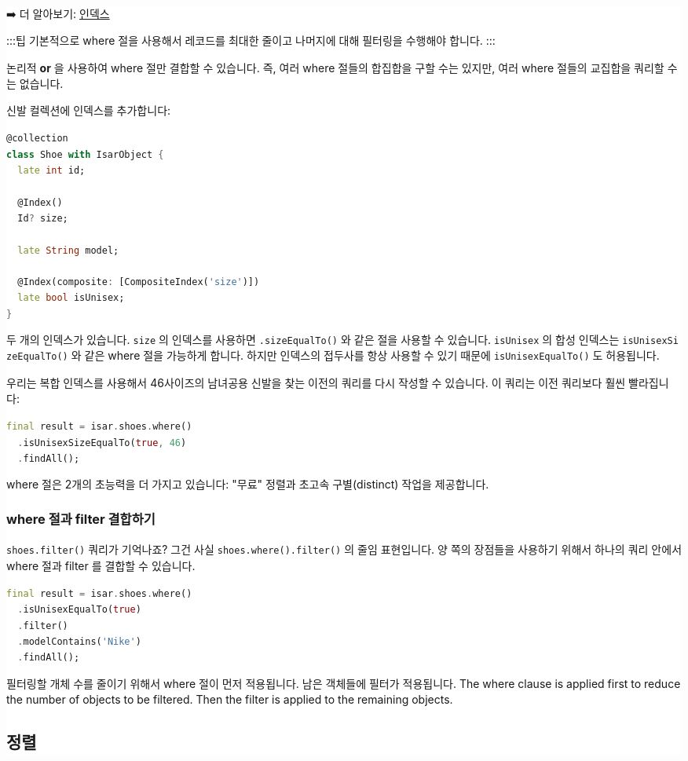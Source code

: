 ➡️ 더 알아보기: [인덱스](indexes)

:::팁
기본적으로 where 절을 사용해서 레코드를 최대한 줄이고 나머지에 대해 필터링을 수행해야 합니다.
:::

논리적 **or** 을 사용하여 where 절만 결합할 수 있습니다. 즉, 여러 where 절들의 합집합을 구할 수는 있지만, 여러 where 절들의 교집합을 쿼리할 수 는 없습니다.

신발 컬렉션에 인덱스를 추가합니다:

```dart
@collection
class Shoe with IsarObject {
  late int id;

  @Index()
  Id? size;

  late String model;

  @Index(composite: [CompositeIndex('size')])
  late bool isUnisex;
}
```

두 개의 인덱스가 있습니다. `size` 의 인덱스를 사용하면 `.sizeEqualTo()` 와 같은 절을 사용할 수 있습니다. `isUnisex` 의 합성 인덱스는 `isUnisexSizeEqualTo()` 와 같은 where 절을 가능하게 합니다. 하지만 인덱스의 접두사를 항상 사용할 수 있기 때문에 `isUnisexEqualTo()` 도 허용됩니다.

우리는 복합 인덱스를 사용해서 46사이즈의 남녀공용 신발을 찾는 이전의 쿼리를 다시 작성할 수 있습니다. 이 쿼리는 이전 쿼리보다 훨씬 빨라집니다:

```dart
final result = isar.shoes.where()
  .isUnisexSizeEqualTo(true, 46)
  .findAll();
```

where 절은 2개의 초능력을 더 가지고 있습니다: "무료" 정렬과 초고속 구별(distinct) 작업을 제공합니다.

### where 절과 filter 결합하기

`shoes.filter()` 쿼리가 기억나죠? 그건 사실 `shoes.where().filter()` 의 줄임 표현입니다. 양 쪽의 장점들을 사용하기 위해서 하나의 쿼리 안에서 where 절과 filter 를 결합할 수 있습니다.

```dart
final result = isar.shoes.where()
  .isUnisexEqualTo(true)
  .filter()
  .modelContains('Nike')
  .findAll();
```

필터링할 개체 수를 줄이기 위해서 where 절이 먼저 적용됩니다. 남은 객체들에 필터가 적용됩니다.
The where clause is applied first to reduce the number of objects to be filtered. Then the filter is applied to the remaining objects.

## 정렬
